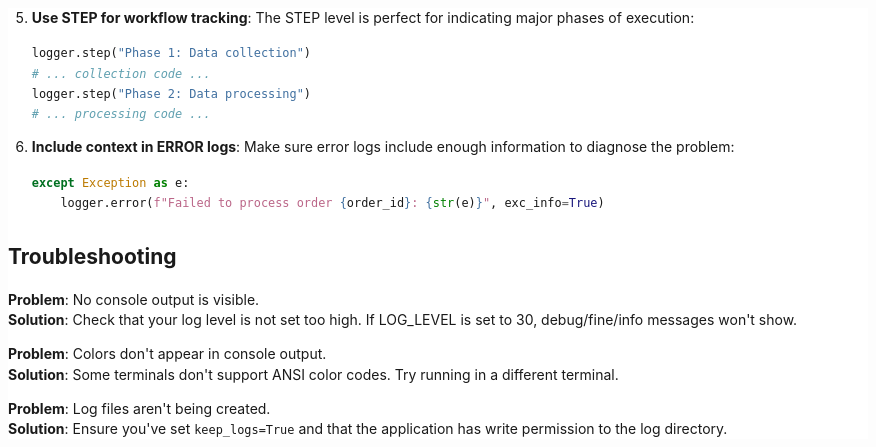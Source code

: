 5. **Use STEP for workflow tracking**: The STEP level is perfect for indicating major phases of execution:

   ```python
   logger.step("Phase 1: Data collection")
   # ... collection code ...
   logger.step("Phase 2: Data processing")
   # ... processing code ...
   ```

6. **Include context in ERROR logs**: Make sure error logs include enough information to diagnose the problem:
   ```python
   except Exception as e:
       logger.error(f"Failed to process order {order_id}: {str(e)}", exc_info=True)
   ```

## Troubleshooting

**Problem**: No console output is visible.  
**Solution**: Check that your log level is not set too high. If LOG_LEVEL is set to 30, debug/fine/info messages won't show.

**Problem**: Colors don't appear in console output.  
**Solution**: Some terminals don't support ANSI color codes. Try running in a different terminal.

**Problem**: Log files aren't being created.  
**Solution**: Ensure you've set `keep_logs=True` and that the application has write permission to the log directory.
